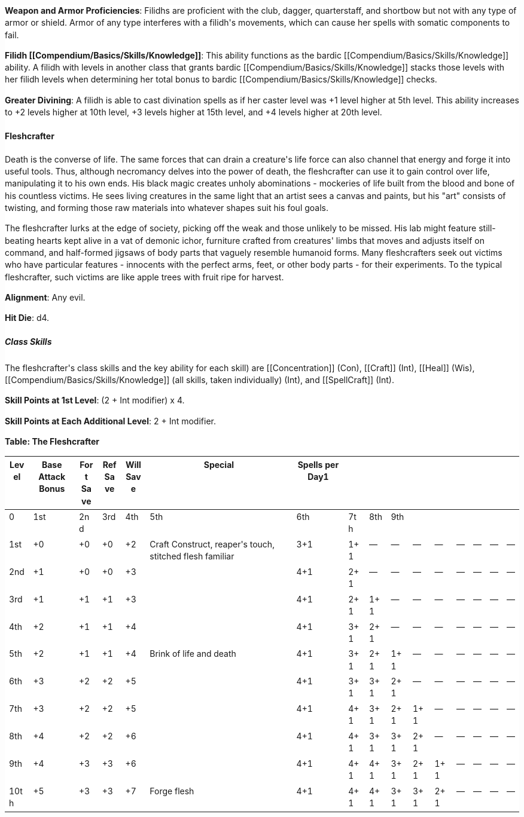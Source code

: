 **Weapon and Armor Proficiencies**: Filidhs are proficient with the club, dagger, quarterstaff, and shortbow but not with any type of armor or shield. Armor of any type interferes with a filidh's movements, which can cause her spells with somatic components to fail.

**Filidh [[Compendium/Basics/Skills/Knowledge]]**: This ability functions as the bardic [[Compendium/Basics/Skills/Knowledge]] ability. A filidh with levels in another class that grants bardic [[Compendium/Basics/Skills/Knowledge]] stacks those levels with her filidh levels when determining her total bonus to bardic [[Compendium/Basics/Skills/Knowledge]] checks.

**Greater Divining**: A filidh is able to cast divination spells as if her caster level was +1 level higher at 5th level. This ability increases to +2 levels higher at 10th level, +3 levels higher at 15th level, and +4 levels higher at 20th level.

#### Fleshcrafter

Death is the converse of life. The same forces that can drain a creature's life force can also channel that energy and forge it into useful tools. Thus, although necromancy delves into the power of death, the fleshcrafter can use it to gain control over life, manipulating it to his own ends. His black magic creates unholy abominations - mockeries of life built from the blood and bone of his countless victims. He sees living creatures in the same light that an artist sees a canvas and paints, but his "art" consists of twisting, and forming those raw materials into whatever shapes suit his foul goals.

The fleshcrafter lurks at the edge of society, picking off the weak and those unlikely to be missed. His lab might feature still-beating hearts kept alive in a vat of demonic ichor, furniture crafted from creatures' limbs that moves and adjusts itself on command, and half-formed jigsaws of body parts that vaguely resemble humanoid forms. Many fleshcrafters seek out victims who have particular features - innocents with the perfect arms, feet, or other body parts - for their experiments. To the typical fleshcrafter, such victims are like apple trees with fruit ripe for harvest.

**Alignment**: Any evil.

**Hit Die**: d4.

##### Class Skills

The fleshcrafter's class skills and the key ability for each skill) are [[Concentration]] (Con), [[Craft]] (Int), [[Heal]] (Wis), [[Compendium/Basics/Skills/Knowledge]] (all skills, taken individually) (Int), and [[SpellCraft]] (Int).

**Skill Points at 1st Level**: (2 + Int modifier) x 4.

**Skill Points at Each Additional Level**: 2 + Int modifier.

  

**Table: The Fleshcrafter**

|Level|Base  <br>Attack Bonus|Fort  <br>Save|Ref  <br>Save|Will  <br>Save|Special|Spells per Day1|   |   |   |   |   |   |   |   |   |
|---|---|---|---|---|---|---|---|---|---|---|---|---|---|---|---|
|0|1st|2nd|3rd|4th|5th|6th|7th|8th|9th|
|1st|+0|+0|+0|+2|Craft Construct, reaper's touch, stitched flesh familiar|3+1|1+1|—|—|—|—|—|—|—|—|
|2nd|+1|+0|+0|+3||4+1|2+1|—|—|—|—|—|—|—|—|
|3rd|+1|+1|+1|+3||4+1|2+1|1+1|—|—|—|—|—|—|—|
|4th|+2|+1|+1|+4||4+1|3+1|2+1|—|—|—|—|—|—|—|
|5th|+2|+1|+1|+4|Brink of life and death|4+1|3+1|2+1|1+1|—|—|—|—|—|—|
|6th|+3|+2|+2|+5||4+1|3+1|3+1|2+1|—|—|—|—|—|—|
|7th|+3|+2|+2|+5||4+1|4+1|3+1|2+1|1+1|—|—|—|—|—|
|8th|+4|+2|+2|+6||4+1|4+1|3+1|3+1|2+1|—|—|—|—|—|
|9th|+4|+3|+3|+6||4+1|4+1|4+1|3+1|2+1|1+1|—|—|—|—|
|10th|+5|+3|+3|+7|Forge flesh|4+1|4+1|4+1|3+1|3+1|2+1|—|—|—|—|
